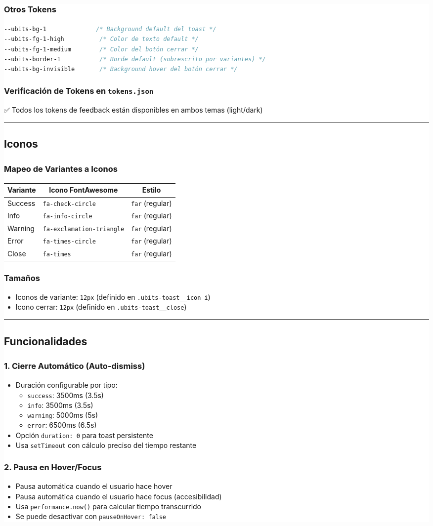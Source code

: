 ### Otros Tokens
```css
--ubits-bg-1              /* Background default del toast */
--ubits-fg-1-high          /* Color de texto default */
--ubits-fg-1-medium        /* Color del botón cerrar */
--ubits-border-1           /* Borde default (sobrescrito por variantes) */
--ubits-bg-invisible       /* Background hover del botón cerrar */
```

### Verificación de Tokens en `tokens.json`
✅ Todos los tokens de feedback están disponibles en ambos temas (light/dark)

---

## Iconos

### Mapeo de Variantes a Iconos
| Variante | Icono FontAwesome | Estilo |
|----------|-------------------|--------|
| Success | `fa-check-circle` | `far` (regular) |
| Info | `fa-info-circle` | `far` (regular) |
| Warning | `fa-exclamation-triangle` | `far` (regular) |
| Error | `fa-times-circle` | `far` (regular) |
| Close | `fa-times` | `far` (regular) |

### Tamaños
- Iconos de variante: `12px` (definido en `.ubits-toast__icon i`)
- Icono cerrar: `12px` (definido en `.ubits-toast__close`)

---

## Funcionalidades

### 1. Cierre Automático (Auto-dismiss)
- Duración configurable por tipo:
  - `success`: 3500ms (3.5s)
  - `info`: 3500ms (3.5s)
  - `warning`: 5000ms (5s)
  - `error`: 6500ms (6.5s)
- Opción `duration: 0` para toast persistente
- Usa `setTimeout` con cálculo preciso del tiempo restante

### 2. Pausa en Hover/Focus
- Pausa automática cuando el usuario hace hover
- Pausa automática cuando el usuario hace focus (accesibilidad)
- Usa `performance.now()` para calcular tiempo transcurrido
- Se puede desactivar con `pauseOnHover: false`
